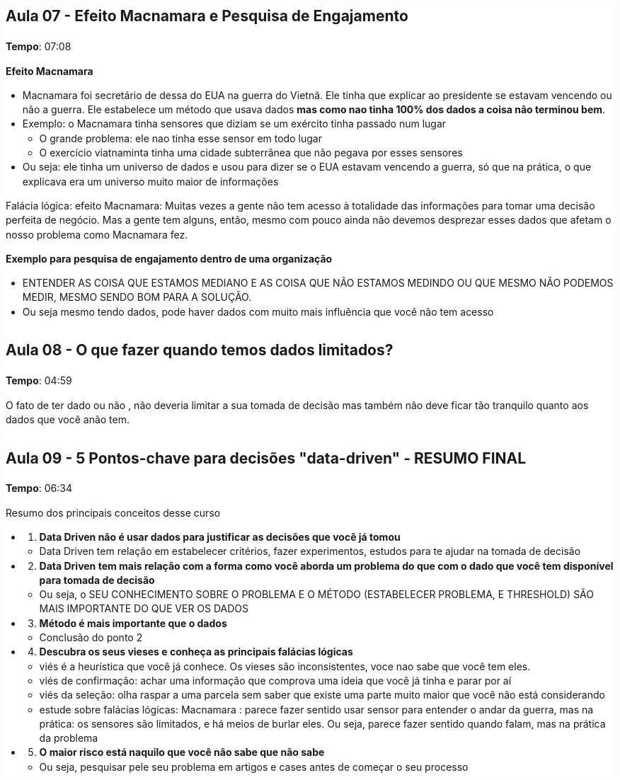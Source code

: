 ## Aula 07 - Efeito Macnamara e Pesquisa de Engajamento

**Tempo**: 07:08

**Efeito Macnamara**

+ Macnamara foi secretário de dessa do EUA na guerra do Vietnã. Ele tinha que explicar ao presidente se estavam vencendo ou não a guerra. Ele estabelece um método que usava dados **mas como nao tinha 100% dos dados a coisa não terminou bem**.
+ Exemplo: o Macnamara tinha sensores que diziam se um exército tinha passado num lugar
  - O grande problema: ele nao tinha esse sensor em todo lugar
  - O exercício viatnaminta tinha uma cidade subterrânea que não pegava por esses sensores
+ Ou seja: ele tinha um universo de dados e usou para dizer se o EUA estavam vencendo a guerra, só que na prática, o que explicava era um universo muito maior de informações

Falácia lógica: efeito Macnamara:  Muitas vezes a gente não tem acesso à totalidade das informações para tomar uma decisão perfeita de negócio. Mas a gente tem alguns, então, mesmo com pouco ainda não devemos desprezar esses dados que afetam o nosso problema como Macnamara fez.

**Exemplo para pesquisa de engajamento dentro de uma organização**
+ ENTENDER AS COISA QUE ESTAMOS MEDIANO E AS COISA QUE NÃO ESTAMOS MEDINDO OU QUE MESMO NÃO PODEMOS MEDIR, MESMO SENDO BOM PARA A SOLUÇÃO.
+ Ou seja mesmo tendo dados, pode haver dados com muito mais influência que você não tem acesso

## Aula 08 - O que fazer quando temos dados limitados?

**Tempo**: 04:59

O fato de ter dado ou não , não deveria limitar a sua tomada de decisão mas  também não deve ficar tão tranquilo quanto aos dados que você anão tem.

## Aula 09 - 5 Pontos-chave para decisões "data-driven" - RESUMO FINAL

**Tempo**: 06:34

Resumo dos principais conceitos desse curso
+ 1. **Data Driven não é usar dados para justificar as decisões que você já tomou**
   - Data Driven tem relação em estabelecer critérios, fazer experimentos, estudos para te ajudar na tomada de decisão

+ 2. **Data Driven tem mais relação com a forma como você aborda um problema do que com o dado que você tem disponível para tomada de decisão**
   - Ou seja, o SEU CONHECIMENTO SOBRE O PROBLEMA E O MÉTODO (ESTABELECER PROBLEMA, E THRESHOLD) SÃO MAIS IMPORTANTE DO QUE VER OS DADOS

+ 3. **Método é mais importante que o dados**
  - Conclusão do ponto 2

+ 4. **Descubra os seus vieses e conheça as principais falácias lógicas**
   - viés é a heurística que você já conhece. Os vieses são inconsistentes, voce nao sabe que você tem eles.
   - viés de confirmação: achar uma informação que comprova uma ideia que você já tinha e parar por aí
   - viés da seleção: olha raspar a uma parcela sem saber que existe uma parte muito maior que você não está considerando
  - estude sobre falácias lógicas: Macnamara : parece fazer sentido usar sensor para entender o andar da guerra, mas na prática: os sensores são limitados, e há meios de burlar eles. Ou seja, parece fazer sentido quando falam, mas na prática da problema
  
+ 5. **O maior risco está naquilo que você não sabe que não sabe**
   - Ou seja, pesquisar pele seu problema em artigos e cases antes de começar o seu processo



